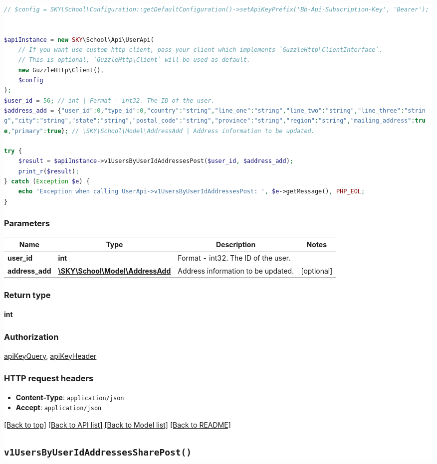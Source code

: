 ```php
// $config = SKY\School\Configuration::getDefaultConfiguration()->setApiKeyPrefix('Bb-Api-Subscription-Key', 'Bearer');


$apiInstance = new SKY\School\Api\UserApi(
    // If you want use custom http client, pass your client which implements `GuzzleHttp\ClientInterface`.
    // This is optional, `GuzzleHttp\Client` will be used as default.
    new GuzzleHttp\Client(),
    $config
);
$user_id = 56; // int | Format - int32. The ID of the user.
$address_add = {"user_id":0,"type_id":0,"country":"string","line_one":"string","line_two":"string","line_three":"string","city":"string","state":"string","postal_code":"string","province":"string","region":"string","mailing_address":true,"primary":true}; // \SKY\School\Model\AddressAdd | Address information to be updated.

try {
    $result = $apiInstance->v1UsersByUserIdAddressesPost($user_id, $address_add);
    print_r($result);
} catch (Exception $e) {
    echo 'Exception when calling UserApi->v1UsersByUserIdAddressesPost: ', $e->getMessage(), PHP_EOL;
}
```

### Parameters

| Name | Type | Description  | Notes |
| ------------- | ------------- | ------------- | ------------- |
| **user_id** | **int**| Format - int32. The ID of the user. | |
| **address_add** | [**\SKY\School\Model\AddressAdd**](../Model/AddressAdd.md)| Address information to be updated. | [optional] |

### Return type

**int**

### Authorization

[apiKeyQuery](../../README.md#apiKeyQuery), [apiKeyHeader](../../README.md#apiKeyHeader)

### HTTP request headers

- **Content-Type**: `application/json`
- **Accept**: `application/json`

[[Back to top]](#) [[Back to API list]](../../README.md#endpoints)
[[Back to Model list]](../../README.md#models)
[[Back to README]](../../README.md)

## `v1UsersByUserIdAddressesSharePost()`
